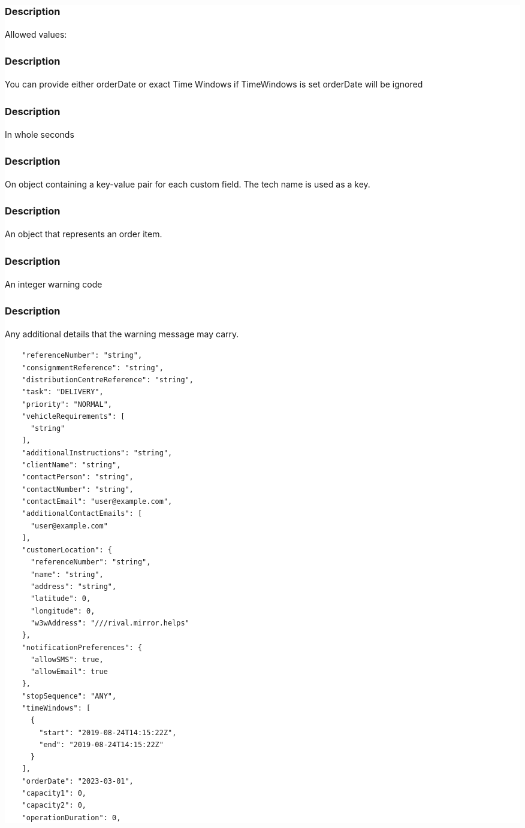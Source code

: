 ### Description
Allowed values:

### Description
You can provide either orderDate or exact Time Windows if TimeWindows is set orderDate will be ignored

### Description
In whole seconds

### Description
On object containing a key-value pair for each custom field. The tech name is used as a key.

### Description
An object that represents an order item.

### Description
An integer warning code

### Description
Any additional details that the warning message may carry.

```json{
    "referenceNumber": "string",
    "consignmentReference": "string",
    "distributionCentreReference": "string",
    "task": "DELIVERY",
    "priority": "NORMAL",
    "vehicleRequirements": [
      "string"
    ],
    "additionalInstructions": "string",
    "clientName": "string",
    "contactPerson": "string",
    "contactNumber": "string",
    "contactEmail": "user@example.com",
    "additionalContactEmails": [
      "user@example.com"
    ],
    "customerLocation": {
      "referenceNumber": "string",
      "name": "string",
      "address": "string",
      "latitude": 0,
      "longitude": 0,
      "w3wAddress": "///rival.mirror.helps"
    },
    "notificationPreferences": {
      "allowSMS": true,
      "allowEmail": true
    },
    "stopSequence": "ANY",
    "timeWindows": [
      {
        "start": "2019-08-24T14:15:22Z",
        "end": "2019-08-24T14:15:22Z"
      }
    ],
    "orderDate": "2023-03-01",
    "capacity1": 0,
    "capacity2": 0,
    "operationDuration": 0,
```